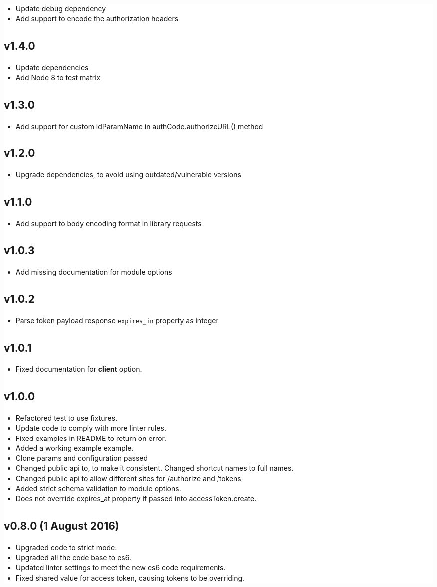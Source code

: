 * Update debug dependency
* Add support to encode the authorization headers

## v1.4.0

* Update dependencies
* Add Node 8 to test matrix

## v1.3.0

* Add support for custom idParamName in authCode.authorizeURL() method

## v1.2.0

* Upgrade dependencies, to avoid using outdated/vulnerable versions

## v1.1.0

* Add support to body encoding format in library requests

## v1.0.3

* Add missing documentation for module options

## v1.0.2

* Parse token payload response `expires_in` property as integer

## v1.0.1

* Fixed documentation for **client** option.

## v1.0.0

* Refactored test to use fixtures.
* Update code to comply with more linter rules.
* Fixed examples in README to return on error.
* Added a working example example.
* Clone params and configuration passed
* Changed public api to, to make it consistent. Changed shortcut names to full names.
* Changed public api to allow different sites for /authorize and /tokens
* Added strict schema validation to module options.
* Does not override expires_at property if passed into accessToken.create.

## v0.8.0 (1 August 2016)

* Upgraded code to strict mode.
* Upgraded all the code base to es6.
* Updated linter settings to meet the new es6 code requirements.
* Fixed shared value for access token, causing tokens to be overriding.
